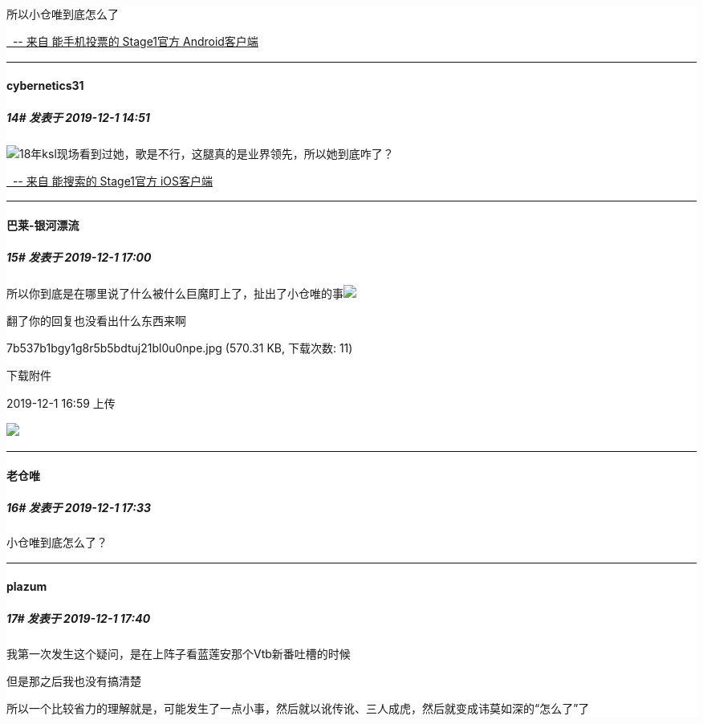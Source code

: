 
所以小仓唯到底怎么了

[  -- 来自 能手机投票的 Stage1官方 Android客户端](https://www.coolapk.com/apk/140634)


-----

####  cybernetics31  
##### 14#       发表于 2019-12-1 14:51


<img src="https://static.saraba1st.com/image/smiley/face2017/067.png" referrerpolicy="no-referrer">18年ksl现场看到过她，歌是不行，这腿真的是业界领先，所以她到底咋了？

[  -- 来自 能搜索的 Stage1官方 iOS客户端](https://itunes.apple.com/fi/app/saraba1st/id1221237470?mt=8)


-----

####  巴莱-银河漂流  
##### 15#       发表于 2019-12-1 17:00


所以你到底是在哪里说了什么被什么巨魔盯上了，扯出了小仓唯的事<img src="https://static.saraba1st.com/image/smiley/face2017/001.png" referrerpolicy="no-referrer">

翻了你的回复也没看出什么东西来啊


7b537b1bgy1g8r5b5bdtuj21bl0u0npe.jpg
(570.31 KB, 下载次数: 11)


下载附件


2019-12-1 16:59 上传


<img src="https://img.saraba1st.com/forum/201912/01/165929fj9nzbjj2b9gzje1.jpg" referrerpolicy="no-referrer">


-----

####  老仓唯  
##### 16#       发表于 2019-12-1 17:33


小仓唯到底怎么了？


-----

####  plazum  
##### 17#       发表于 2019-12-1 17:40


我第一次发生这个疑问，是在上阵子看蓝莲安那个Vtb新番吐槽的时候

但是那之后我也没有搞清楚

所以一个比较省力的理解就是，可能发生了一点小事，然后就以讹传讹、三人成虎，然后就变成讳莫如深的“怎么了”了
